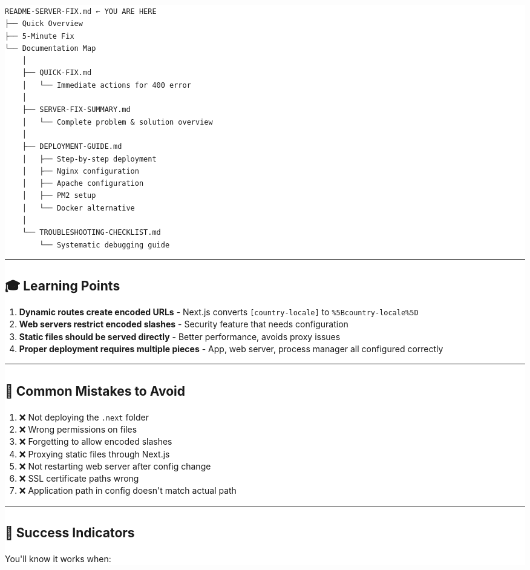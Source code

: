 ```
README-SERVER-FIX.md ← YOU ARE HERE
├── Quick Overview
├── 5-Minute Fix
└── Documentation Map
    │
    ├── QUICK-FIX.md
    │   └── Immediate actions for 400 error
    │
    ├── SERVER-FIX-SUMMARY.md
    │   └── Complete problem & solution overview
    │
    ├── DEPLOYMENT-GUIDE.md
    │   ├── Step-by-step deployment
    │   ├── Nginx configuration
    │   ├── Apache configuration
    │   ├── PM2 setup
    │   └── Docker alternative
    │
    └── TROUBLESHOOTING-CHECKLIST.md
        └── Systematic debugging guide
```

---

## 🎓 Learning Points

1. **Dynamic routes create encoded URLs** - Next.js converts `[country-locale]` to `%5Bcountry-locale%5D`
2. **Web servers restrict encoded slashes** - Security feature that needs configuration
3. **Static files should be served directly** - Better performance, avoids proxy issues
4. **Proper deployment requires multiple pieces** - App, web server, process manager all configured correctly

---

## 🚨 Common Mistakes to Avoid

1. ❌ Not deploying the `.next` folder
2. ❌ Wrong permissions on files
3. ❌ Forgetting to allow encoded slashes
4. ❌ Proxying static files through Next.js
5. ❌ Not restarting web server after config change
6. ❌ SSL certificate paths wrong
7. ❌ Application path in config doesn't match actual path

---

## 🎯 Success Indicators

You'll know it works when:
